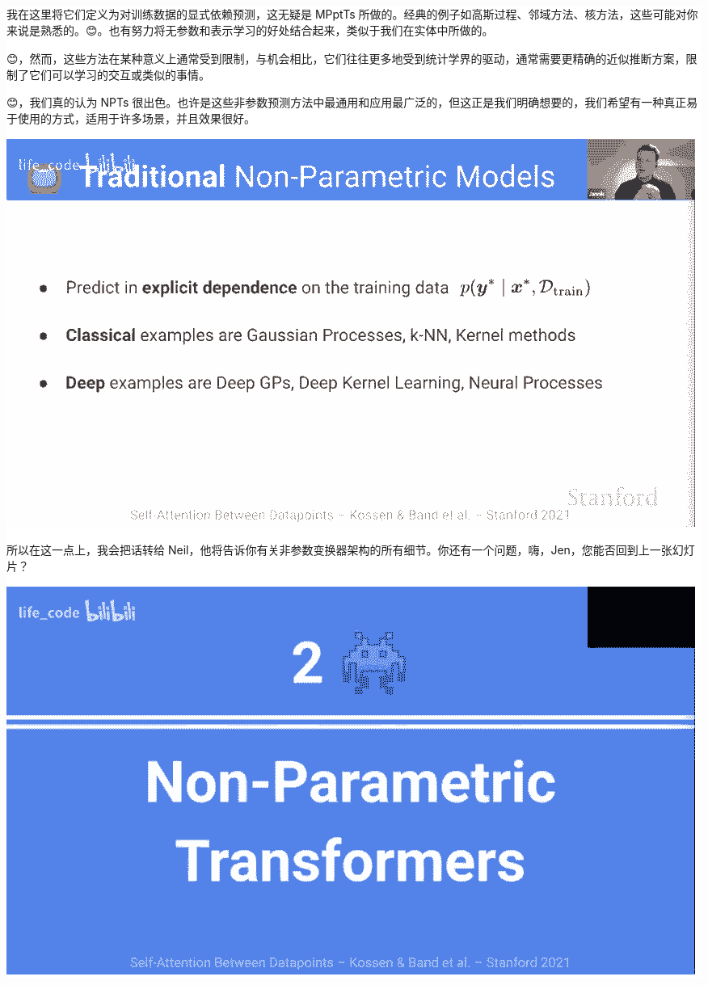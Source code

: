 我在这里将它们定义为对训练数据的显式依赖预测，这无疑是 MPptTs 所做的。经典的例子如高斯过程、邻域方法、核方法，这些可能对你来说是熟悉的。😊。也有努力将无参数和表示学习的好处结合起来，类似于我们在实体中所做的。

😊，然而，这些方法在某种意义上通常受到限制，与机会相比，它们往往更多地受到统计学界的驱动，通常需要更精确的近似推断方案，限制了它们可以学习的交互或类似的事情。

😊，我们真的认为 NPTs 很出色。也许是这些非参数预测方法中最通用和应用最广泛的，但这正是我们明确想要的，我们希望有一种真正易于使用的方式，适用于许多场景，并且效果很好。

![](img/1777b223f7bf8be27a8767d209c7f271_12.png)

所以在这一点上，我会把话转给 Neil，他将告诉你有关非参数变换器架构的所有细节。你还有一个问题，嗨，Jen，您能否回到上一张幻灯片？

![](img/1777b223f7bf8be27a8767d209c7f271_14.png)
